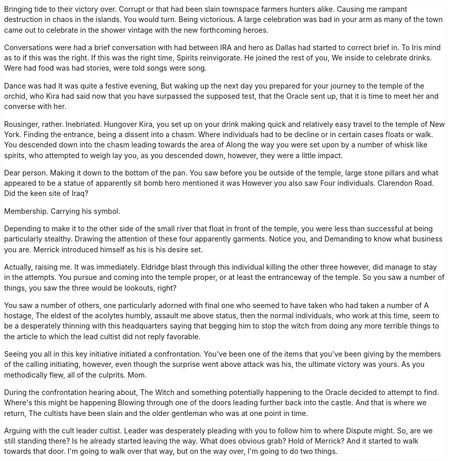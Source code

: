 
Bringing tide to their victory over. Corrupt or that had been slain townspace farmers hunters alike. Causing me rampant destruction in chaos in the islands. You would turn. Being victorious. A large celebration was bad in your arm as many of the town came out to celebrate in the shower vintage with the new forthcoming heroes. 

Conversations were had a brief conversation with had between IRA and hero as Dallas had started to correct brief in. To Iris mind as to if this was the right. If this was the right time, Spirits reinvigorate. He joined the rest of you, We inside to celebrate drinks. Were had food was had stories, were told songs were song. 

Dance was had It was quite a festive evening, But waking up the next day you prepared for your journey to the temple of the orchid, who Kira had said now that you have surpassed the supposed test, that the Oracle sent up, that it is time to meet her and converse with her. 

Rousinger, rather. Inebriated. Hungover Kira, you set up on your drink making quick and relatively easy travel to the temple of New York. Finding the entrance, being a dissent into a chasm. Where individuals had to be decline or in certain cases floats or walk. You descended down into the chasm leading towards the area of Along the way you were set upon by a number of whisk like spirits, who attempted to weigh lay you, as you descended down, however, they were a little impact. 

Dear person. Making it down to the bottom of the pan. You saw before you be outside of the temple, large stone pillars and what appeared to be a statue of apparently sit bomb hero mentioned it was However you also saw Four individuals. Clarendon Road. Did the keen site of Iraq? 

Membership. Carrying his symbol. 

Depending to make it to the other side of the small river that float in front of the temple, you were less than successful at being particularly stealthy. Drawing the attention of these four apparently garments. Notice you, and Demanding to know what business you are. Merrick introduced himself as his is his desire set. 

Actually, raising me. It was immediately. Eldridge blast through this individual killing the other three however, did manage to stay in the attempts. You pursue and coming into the temple proper, or at least the entranceway of the temple. So you saw a number of things, you saw the three would be lookouts, right? 

You saw a number of others, one particularly adorned with final one who seemed to have taken who had taken a number of A hostage, The eldest of the acolytes humbly, assault me above status, then the normal individuals, who work at this time, seem to be a desperately thinning with this headquarters saying that begging him to stop the witch from doing any more terrible things to the article to which the lead cultist did not reply favorable. 

Seeing you all in this key initiative initiated a confrontation. You've been one of the items that you've been giving by the members of the calling initiating, however, even though the surprise went above attack was his, the ultimate victory was yours. As you methodically flew, all of the culprits. Mom. 

During the confrontation hearing about, The Witch and something potentially happening to the Oracle decided to attempt to find. Where's this might be happening Blowing through one of the doors leading further back into the castle. And that is where we return, The cultists have been slain and the older gentleman who was at one point in time. 

Arguing with the cult leader cultist. Leader was desperately pleading with you to follow him to where Dispute might. So, are we still standing there? Is he already started leaving the way. What does obvious grab? Hold of Merrick? And it started to walk towards that door. I'm going to walk over that way, but on the way over, I'm going to do two things. 
